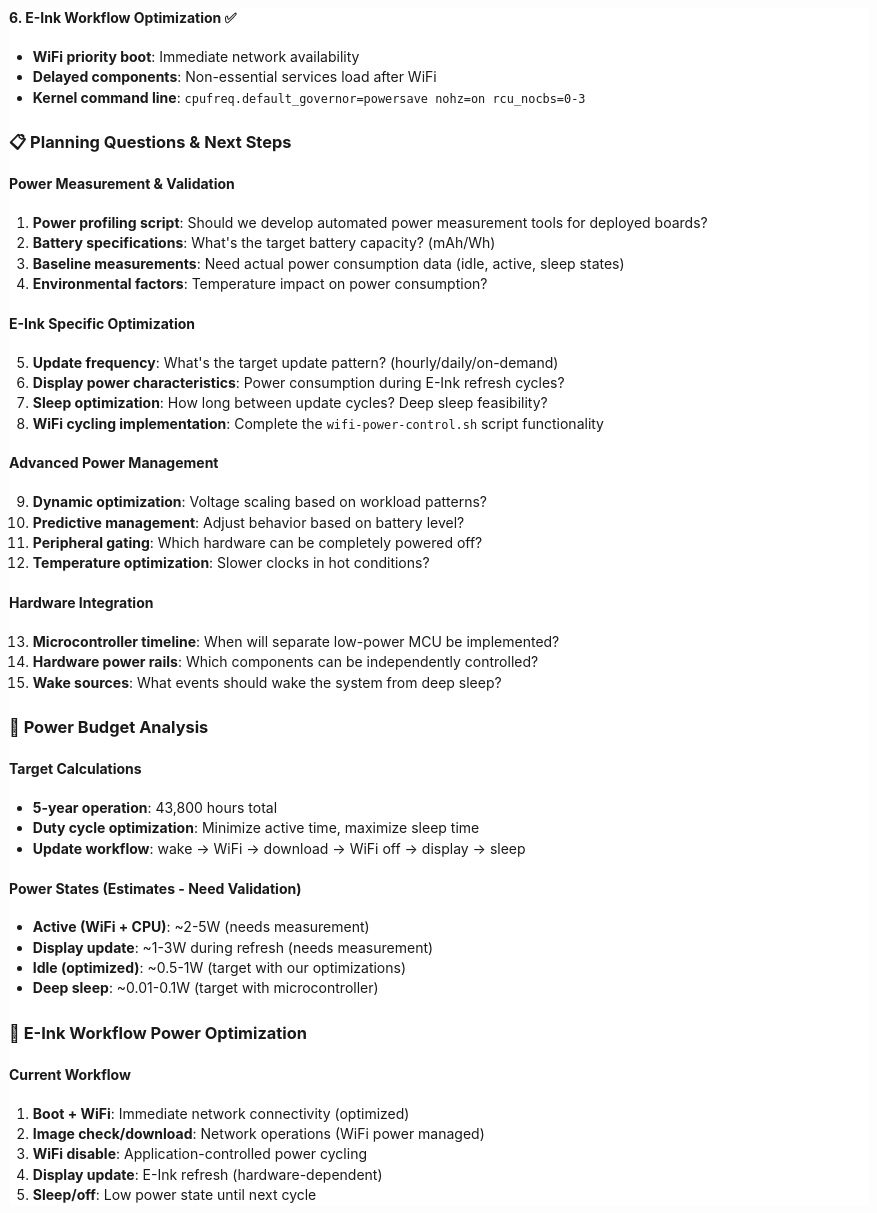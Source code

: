 #### 6. E-Ink Workflow Optimization ✅
- **WiFi priority boot**: Immediate network availability
- **Delayed components**: Non-essential services load after WiFi
- **Kernel command line**: `cpufreq.default_governor=powersave nohz=on rcu_nocbs=0-3`

### 📋 **Planning Questions & Next Steps**

#### Power Measurement & Validation
1. **Power profiling script**: Should we develop automated power measurement tools for deployed boards?
2. **Battery specifications**: What's the target battery capacity? (mAh/Wh)
3. **Baseline measurements**: Need actual power consumption data (idle, active, sleep states)
4. **Environmental factors**: Temperature impact on power consumption?

#### E-Ink Specific Optimization
5. **Update frequency**: What's the target update pattern? (hourly/daily/on-demand)
6. **Display power characteristics**: Power consumption during E-Ink refresh cycles?
7. **Sleep optimization**: How long between update cycles? Deep sleep feasibility?
8. **WiFi cycling implementation**: Complete the `wifi-power-control.sh` script functionality

#### Advanced Power Management
9. **Dynamic optimization**: Voltage scaling based on workload patterns?
10. **Predictive management**: Adjust behavior based on battery level?
11. **Peripheral gating**: Which hardware can be completely powered off?
12. **Temperature optimization**: Slower clocks in hot conditions?

#### Hardware Integration
13. **Microcontroller timeline**: When will separate low-power MCU be implemented?
14. **Hardware power rails**: Which components can be independently controlled?
15. **Wake sources**: What events should wake the system from deep sleep?

### 🎯 **Power Budget Analysis**

#### Target Calculations
- **5-year operation**: 43,800 hours total
- **Duty cycle optimization**: Minimize active time, maximize sleep time
- **Update workflow**: wake → WiFi → download → WiFi off → display → sleep

#### Power States (Estimates - Need Validation)
- **Active (WiFi + CPU)**: ~2-5W (needs measurement)
- **Display update**: ~1-3W during refresh (needs measurement)  
- **Idle (optimized)**: ~0.5-1W (target with our optimizations)
- **Deep sleep**: ~0.01-0.1W (target with microcontroller)

### 🔄 **E-Ink Workflow Power Optimization**

#### Current Workflow
1. **Boot + WiFi**: Immediate network connectivity (optimized)
2. **Image check/download**: Network operations (WiFi power managed)
3. **WiFi disable**: Application-controlled power cycling
4. **Display update**: E-Ink refresh (hardware-dependent)
5. **Sleep/off**: Low power state until next cycle
